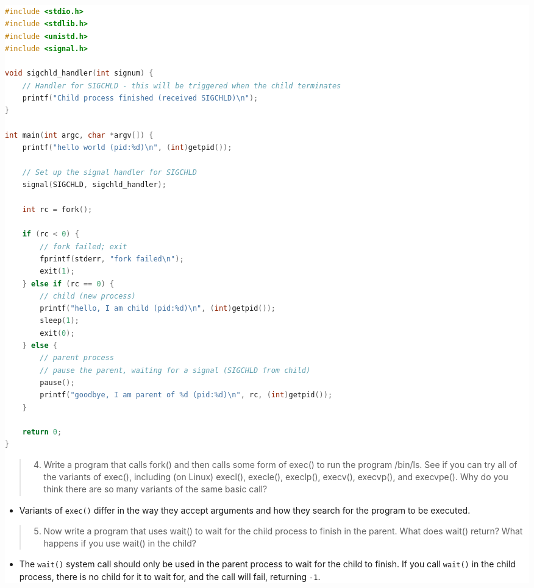 ```c
#include <stdio.h>
#include <stdlib.h>
#include <unistd.h>
#include <signal.h>

void sigchld_handler(int signum) {
    // Handler for SIGCHLD - this will be triggered when the child terminates
    printf("Child process finished (received SIGCHLD)\n");
}

int main(int argc, char *argv[]) {
    printf("hello world (pid:%d)\n", (int)getpid());
    
    // Set up the signal handler for SIGCHLD
    signal(SIGCHLD, sigchld_handler);

    int rc = fork();
    
    if (rc < 0) {
        // fork failed; exit
        fprintf(stderr, "fork failed\n");
        exit(1);
    } else if (rc == 0) {
        // child (new process)
        printf("hello, I am child (pid:%d)\n", (int)getpid());
        sleep(1);
        exit(0);
    } else {
        // parent process
        // pause the parent, waiting for a signal (SIGCHLD from child)
        pause();
        printf("goodbye, I am parent of %d (pid:%d)\n", rc, (int)getpid());
    }
    
    return 0;
}
```

> 4. Write a program that calls fork() and then calls some form of exec() to run the program /bin/ls. See if you can try all of the variants of exec(), including (on Linux) execl(), execle(), execlp(), execv(), execvp(), and execvpe(). Why do you think there are so many variants of the same basic call?

- Variants of `exec()` differ in the way they accept arguments and how they search for the program to be executed.

> 5. Now write a program that uses wait() to wait for the child process to finish in the parent. What does wait() return? What happens if you use wait() in the child?

- The `wait()` system call should only be used in the parent process to wait for the child to finish. If you call `wait()` in the child process, there is no child for it to wait for, and the call will fail, returning `-1`.
